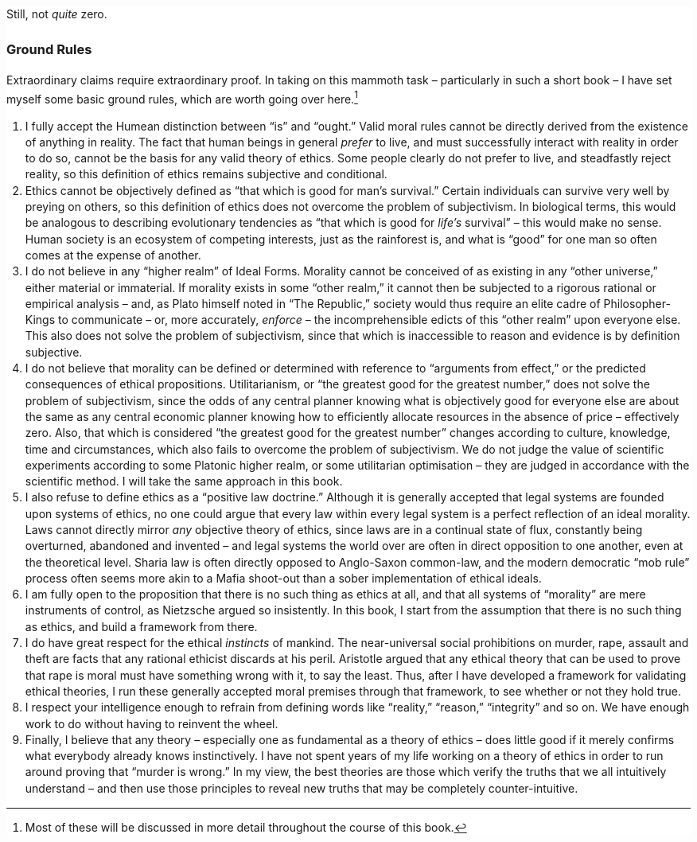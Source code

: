 Still, not *quite* zero.

### Ground Rules

Extraordinary claims require extraordinary proof. In taking on this mammoth task – particularly in such a short book – I have set myself some basic ground rules, which are worth going over here.[^1]

1. I fully accept the Humean distinction between “is” and “ought.” Valid moral rules cannot be directly derived from the existence of anything in reality. The fact that human beings in general *prefer* to live, and must successfully interact with reality in order to do so, cannot be the basis for any valid theory of ethics. Some people clearly do not prefer to live, and steadfastly reject reality, so this definition of ethics remains subjective and conditional.
2. Ethics cannot be objectively defined as “that which is good for man’s survival.” Certain individuals can survive very well by preying on others, so this definition of ethics does not overcome the problem of subjectivism. In biological terms, this would be analogous to describing evolutionary tendencies as “that which is good for *life’s* survival” – this would make no sense. Human society is an ecosystem of competing interests, just as the rainforest is, and what is “good” for one man so often comes at the expense of another.
3. I do not believe in any “higher realm” of Ideal Forms. Morality cannot be conceived of as existing in any “other universe,” either material or immaterial. If morality exists in some “other realm,” it cannot then be subjected to a rigorous rational or empirical analysis – and, as Plato himself noted in “The Republic,” society would thus require an elite cadre of Philosopher-Kings to communicate – or, more accurately, *enforce* – the incomprehensible edicts of this “other realm” upon everyone else. This also does not solve the problem of subjectivism, since that which is inaccessible to reason and evidence is by definition subjective.
4. I do not believe that morality can be defined or determined with reference to “arguments from effect,” or the predicted consequences of ethical propositions. Utilitarianism, or “the greatest good for the greatest number,” does not solve the problem of subjectivism, since the odds of any central planner knowing what is objectively good for everyone else are about the same as any central economic planner knowing how to efficiently allocate resources in the absence of price – effectively zero. Also, that which is considered “the greatest good for the greatest number” changes according to culture, knowledge, time and circumstances, which also fails to overcome the problem of subjectivism. We do not judge the value of scientific experiments according to some Platonic higher realm, or some utilitarian optimisation – they are judged in accordance with the scientific method. I will take the same approach in this book.
5. I also refuse to define ethics as a “positive law doctrine.” Although it is generally accepted that legal systems are founded upon systems of ethics, no one could argue that every law within every legal system is a perfect reflection of an ideal morality. Laws cannot directly mirror *any* objective theory of ethics, since laws are in a continual state of flux, constantly being overturned, abandoned and invented – and legal systems the world over are often in direct opposition to one another, even at the theoretical level. Sharia law is often directly opposed to Anglo-Saxon common-law, and the modern democratic “mob rule” process often seems more akin to a Mafia shoot-out than a sober implementation of ethical ideals.
6. I am fully open to the proposition that there is no such thing as ethics at all, and that all systems of “morality” are mere instruments of control, as Nietzsche argued so insistently. In this book, I start from the assumption that there is no such thing as ethics, and build a framework from there.
7. I do have great respect for the ethical *instincts* of mankind. The near-universal social prohibitions on murder, rape, assault and theft are facts that any rational ethicist discards at his peril. Aristotle argued that any ethical theory that can be used to prove that rape is moral must have something wrong with it, to say the least. Thus, after I have developed a framework for validating ethical theories, I run these generally accepted moral premises through that framework, to see whether or not they hold true.
8. I respect your intelligence enough to refrain from defining words like “reality,” “reason,” “integrity” and so on. We have enough work to do without having to reinvent the wheel.
9. Finally, I believe that any theory – especially one as fundamental as a theory of ethics – does little good if it merely confirms what everybody already knows instinctively. I have not spent years of my life working on a theory of ethics in order to run around proving that “murder is wrong.” In my view, the best theories are those which verify the truths that we all intuitively understand – and then use those principles to reveal new truths that may be completely counter-intuitive.


[^1]: Most of these will be discussed in more detail throughout the course of this book.
[^2]: Of course, if I have failed, I have at least failed spectacularly, which itself can be both edifying and entertaining!